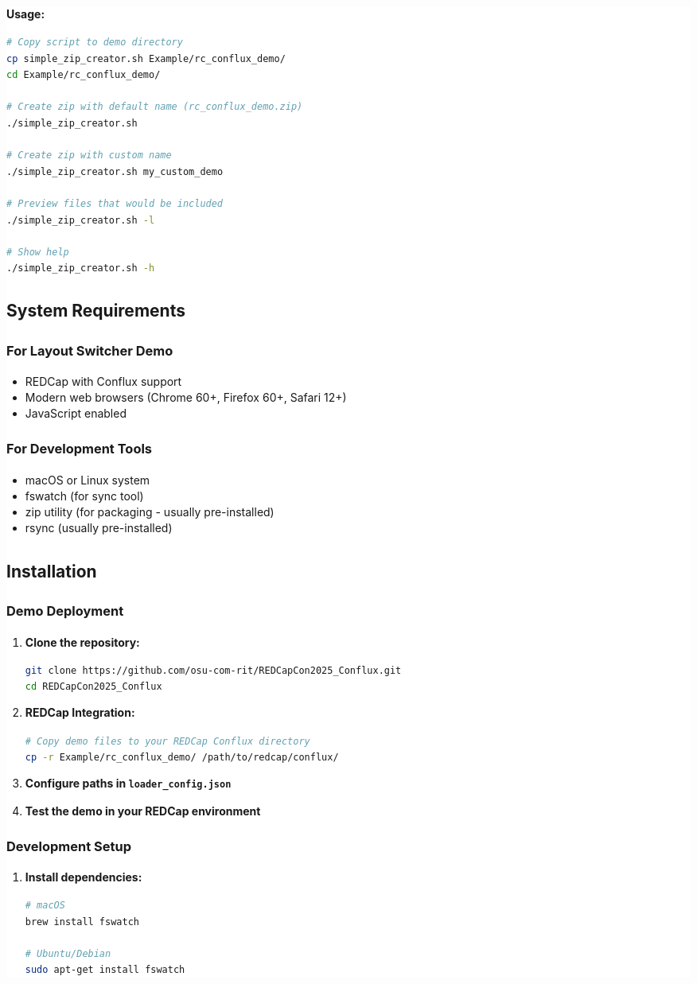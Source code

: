 **Usage:**
```bash
# Copy script to demo directory
cp simple_zip_creator.sh Example/rc_conflux_demo/
cd Example/rc_conflux_demo/

# Create zip with default name (rc_conflux_demo.zip)
./simple_zip_creator.sh

# Create zip with custom name
./simple_zip_creator.sh my_custom_demo

# Preview files that would be included
./simple_zip_creator.sh -l

# Show help
./simple_zip_creator.sh -h
```

## System Requirements

### For Layout Switcher Demo
- REDCap with Conflux support
- Modern web browsers (Chrome 60+, Firefox 60+, Safari 12+)
- JavaScript enabled

### For Development Tools
- macOS or Linux system
- fswatch (for sync tool)
- zip utility (for packaging - usually pre-installed)
- rsync (usually pre-installed)

## Installation

### Demo Deployment
1. **Clone the repository:**
   ```bash
   git clone https://github.com/osu-com-rit/REDCapCon2025_Conflux.git
   cd REDCapCon2025_Conflux
   ```

2. **REDCap Integration:**
   ```bash
   # Copy demo files to your REDCap Conflux directory
   cp -r Example/rc_conflux_demo/ /path/to/redcap/conflux/
   ```

3. **Configure paths in `loader_config.json`**

4. **Test the demo in your REDCap environment**

### Development Setup
1. **Install dependencies:**
   ```bash
   # macOS
   brew install fswatch
   
   # Ubuntu/Debian  
   sudo apt-get install fswatch
   ```
